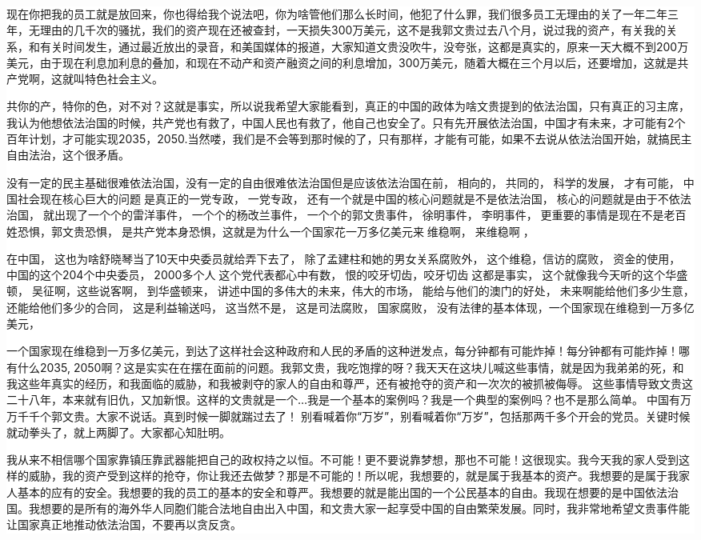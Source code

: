 



现在你把我的员工就是放回来，你也得给我个说法吧，你为啥管他们那么长时间，他犯了什么罪，我们很多员工无理由的关了一年二年三年，无理由的几千次的骚扰，我们的资产现在还被查封，一天损失300万美元，这不是我郭文贵过去八个月，说过我的资产，有关我的关系，和有关时间发生，通过最近放出的录音，和美国媒体的报道，大家知道文贵没吹牛，没夸张，这都是真实的，原来一天大概不到200万美元，由于现在利息加利息的叠加，和现在不动产和资产融资之间的利息增加，300万美元，随着大概在三个月以后，还要增加，这就是共产党啊，这就叫特色社会主义。








共你的产，特你的色，对不对？这就是事实，所以说我希望大家能看到，真正的中国的政体为啥文贵提到的依法治国，只有真正的习主席，我认为他想依法治国的时候，共产党也有救了，中国人民也有救了，他自己也安全了。只有先开展依法治国，中国才有未来，才可能有2个百年计划，才可能实现2035，2050.当然喽，我们是不会等到那时候的了，只有那样，才能有可能，如果不去说从依法治国开始，就搞民主自由法治，这个很矛盾。















没有一定的民主基础很难依法治国，没有一定的自由很难依法治国但是应该依法治国在前， 相向的， 共同的， 科学的发展， 才有可能， 中国社会现在核心巨大的问题 是真正的一党专政， 一党专政， 还有一个就是中国的核心问题就是不是依法治国， 核心的问题就是由于不依法治国， 就出现了一个个的雷洋事件， 一个个的杨改兰事件， 一个个的郭文贵事件， 徐明事件， 李明事件， 更重要的事情是现在不是老百姓恐惧，郭文贵恐惧， 是共产党本身恐惧，这就是为什么一个国家花一万多亿美元来 维稳啊， 来维稳啊 ，








在中国， 这也为啥舒晓琴当了10天中央委员就给弄下去了， 除了孟建柱和她的男女关系腐败外， 这个维稳，信访的腐败， 资金的使用， 中国的这个204个中央委员， 2000多个人 这个党代表都心中有数， 恨的咬牙切齿，咬牙切齿 这都是事实， 这个就像我今天听的这个华盛顿， 吴征啊，这些说客啊， 到华盛顿来， 讲述中国的多伟大的未来，伟大的市场， 能给与他们的澳门的好处， 未来啊能给他们多少生意， 还能给他们多少的合同， 这是利益输送吗， 这当然不是， 这是司法腐败， 国家腐败， 没有法律的基本体现，一个国家现在维稳到一万多亿美元，



















一个国家现在维稳到一万多亿美元，到达了这样社会这种政府和人民的矛盾的这种迸发点，每分钟都有可能炸掉！每分钟都有可能炸掉！哪有什么2035, 2050啊？这是实实在在摆在面前的问题。我郭文贵，我吃饱撑的呀？我天天在这块儿喊这些事情，就是因为我弟弟的死，和我这些年真实的经历，和我面临的威胁，和我被剥夺的家人的自由和尊严，还有被抢夺的资产和一次次的被抓被侮辱。 这些事情导致文贵这二十八年，本来就有旧仇，又加新恨。这样的文贵就是一个…我是一个基本的案例吗？我是一个典型的案例吗？也不是那么简单。 中国有万万千千个郭文贵。大家不说话。真到时候一脚就踹过去了！ 别看喊着你“万岁”，别看喊着你“万岁”，包括那两千多个开会的党员。关键时候就动拳头了，就上两脚了。大家都心知肚明。








我从来不相信哪个国家靠镇压靠武器能把自己的政权持之以恒。不可能！更不要说靠梦想，那也不可能！这很现实。我今天我的家人受到这样的威胁，我的资产受到这样的抢夺，你让我还去做梦？那是不可能的！所以呢，我想要的，就是属于我基本的资产。我想要的是属于我家人基本的应有的安全。我想要的我的员工的基本的安全和尊严。我想要的就是能出国的一个公民基本的自由。我现在想要的是中国依法治国。我想要的是所有的海外华人同胞们能合法地自由出入中国，和文贵大家一起享受中国的自由繁荣发展。同时，我非常地希望文贵事件能让国家真正地推动依法治国，不要再以贪反贪。

